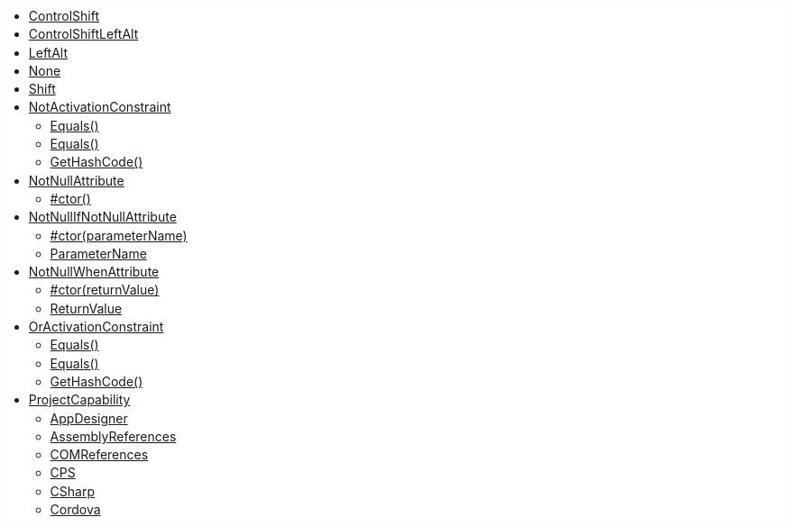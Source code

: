   - [ControlShift](#F-Microsoft-VisualStudio-Extensibility-Commands-ModifierKey-ControlShift 'Microsoft.VisualStudio.Extensibility.Commands.ModifierKey.ControlShift')
  - [ControlShiftLeftAlt](#F-Microsoft-VisualStudio-Extensibility-Commands-ModifierKey-ControlShiftLeftAlt 'Microsoft.VisualStudio.Extensibility.Commands.ModifierKey.ControlShiftLeftAlt')
  - [LeftAlt](#F-Microsoft-VisualStudio-Extensibility-Commands-ModifierKey-LeftAlt 'Microsoft.VisualStudio.Extensibility.Commands.ModifierKey.LeftAlt')
  - [None](#F-Microsoft-VisualStudio-Extensibility-Commands-ModifierKey-None 'Microsoft.VisualStudio.Extensibility.Commands.ModifierKey.None')
  - [Shift](#F-Microsoft-VisualStudio-Extensibility-Commands-ModifierKey-Shift 'Microsoft.VisualStudio.Extensibility.Commands.ModifierKey.Shift')
- [NotActivationConstraint](#T-Microsoft-VisualStudio-Extensibility-ActivationConstraint-NotActivationConstraint 'Microsoft.VisualStudio.Extensibility.ActivationConstraint.NotActivationConstraint')
  - [Equals()](#M-Microsoft-VisualStudio-Extensibility-ActivationConstraint-NotActivationConstraint-Equals-Microsoft-VisualStudio-Extensibility-ActivationConstraint-NotActivationConstraint- 'Microsoft.VisualStudio.Extensibility.ActivationConstraint.NotActivationConstraint.Equals(Microsoft.VisualStudio.Extensibility.ActivationConstraint.NotActivationConstraint)')
  - [Equals()](#M-Microsoft-VisualStudio-Extensibility-ActivationConstraint-NotActivationConstraint-Equals-System-Object- 'Microsoft.VisualStudio.Extensibility.ActivationConstraint.NotActivationConstraint.Equals(System.Object)')
  - [GetHashCode()](#M-Microsoft-VisualStudio-Extensibility-ActivationConstraint-NotActivationConstraint-GetHashCode 'Microsoft.VisualStudio.Extensibility.ActivationConstraint.NotActivationConstraint.GetHashCode')
- [NotNullAttribute](#T-System-Diagnostics-CodeAnalysis-NotNullAttribute 'System.Diagnostics.CodeAnalysis.NotNullAttribute')
  - [#ctor()](#M-System-Diagnostics-CodeAnalysis-NotNullAttribute-#ctor 'System.Diagnostics.CodeAnalysis.NotNullAttribute.#ctor')
- [NotNullIfNotNullAttribute](#T-System-Diagnostics-CodeAnalysis-NotNullIfNotNullAttribute 'System.Diagnostics.CodeAnalysis.NotNullIfNotNullAttribute')
  - [#ctor(parameterName)](#M-System-Diagnostics-CodeAnalysis-NotNullIfNotNullAttribute-#ctor-System-String- 'System.Diagnostics.CodeAnalysis.NotNullIfNotNullAttribute.#ctor(System.String)')
  - [ParameterName](#P-System-Diagnostics-CodeAnalysis-NotNullIfNotNullAttribute-ParameterName 'System.Diagnostics.CodeAnalysis.NotNullIfNotNullAttribute.ParameterName')
- [NotNullWhenAttribute](#T-System-Diagnostics-CodeAnalysis-NotNullWhenAttribute 'System.Diagnostics.CodeAnalysis.NotNullWhenAttribute')
  - [#ctor(returnValue)](#M-System-Diagnostics-CodeAnalysis-NotNullWhenAttribute-#ctor-System-Boolean- 'System.Diagnostics.CodeAnalysis.NotNullWhenAttribute.#ctor(System.Boolean)')
  - [ReturnValue](#P-System-Diagnostics-CodeAnalysis-NotNullWhenAttribute-ReturnValue 'System.Diagnostics.CodeAnalysis.NotNullWhenAttribute.ReturnValue')
- [OrActivationConstraint](#T-Microsoft-VisualStudio-Extensibility-ActivationConstraint-OrActivationConstraint 'Microsoft.VisualStudio.Extensibility.ActivationConstraint.OrActivationConstraint')
  - [Equals()](#M-Microsoft-VisualStudio-Extensibility-ActivationConstraint-OrActivationConstraint-Equals-Microsoft-VisualStudio-Extensibility-ActivationConstraint-OrActivationConstraint- 'Microsoft.VisualStudio.Extensibility.ActivationConstraint.OrActivationConstraint.Equals(Microsoft.VisualStudio.Extensibility.ActivationConstraint.OrActivationConstraint)')
  - [Equals()](#M-Microsoft-VisualStudio-Extensibility-ActivationConstraint-OrActivationConstraint-Equals-System-Object- 'Microsoft.VisualStudio.Extensibility.ActivationConstraint.OrActivationConstraint.Equals(System.Object)')
  - [GetHashCode()](#M-Microsoft-VisualStudio-Extensibility-ActivationConstraint-OrActivationConstraint-GetHashCode 'Microsoft.VisualStudio.Extensibility.ActivationConstraint.OrActivationConstraint.GetHashCode')
- [ProjectCapability](#T-Microsoft-VisualStudio-Extensibility-ProjectCapability 'Microsoft.VisualStudio.Extensibility.ProjectCapability')
  - [AppDesigner](#P-Microsoft-VisualStudio-Extensibility-ProjectCapability-AppDesigner 'Microsoft.VisualStudio.Extensibility.ProjectCapability.AppDesigner')
  - [AssemblyReferences](#P-Microsoft-VisualStudio-Extensibility-ProjectCapability-AssemblyReferences 'Microsoft.VisualStudio.Extensibility.ProjectCapability.AssemblyReferences')
  - [COMReferences](#P-Microsoft-VisualStudio-Extensibility-ProjectCapability-COMReferences 'Microsoft.VisualStudio.Extensibility.ProjectCapability.COMReferences')
  - [CPS](#P-Microsoft-VisualStudio-Extensibility-ProjectCapability-CPS 'Microsoft.VisualStudio.Extensibility.ProjectCapability.CPS')
  - [CSharp](#P-Microsoft-VisualStudio-Extensibility-ProjectCapability-CSharp 'Microsoft.VisualStudio.Extensibility.ProjectCapability.CSharp')
  - [Cordova](#P-Microsoft-VisualStudio-Extensibility-ProjectCapability-Cordova 'Microsoft.VisualStudio.Extensibility.ProjectCapability.Cordova')